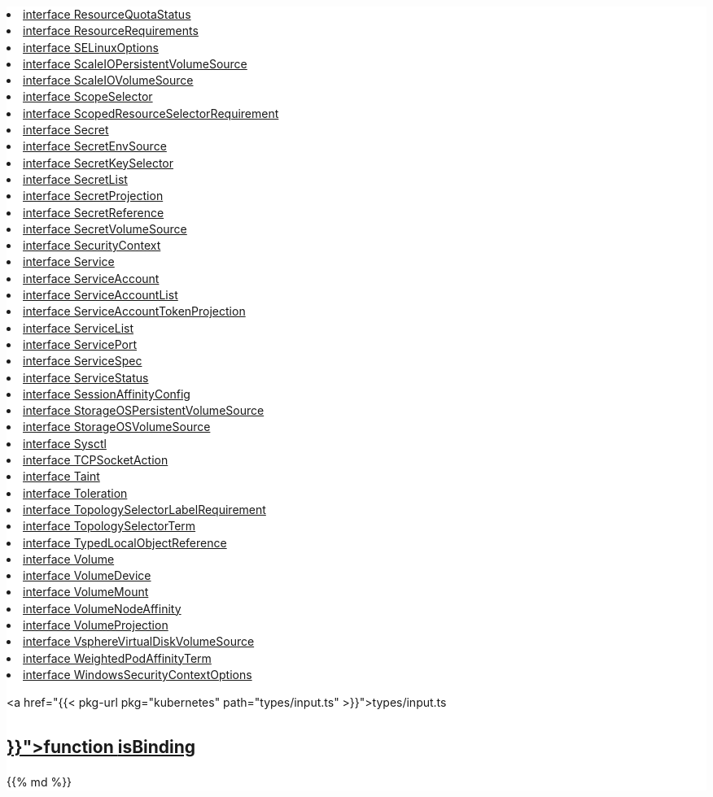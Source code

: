 <li><a href="#ResourceQuotaStatus">interface ResourceQuotaStatus</a></li>
<li><a href="#ResourceRequirements">interface ResourceRequirements</a></li>
<li><a href="#SELinuxOptions">interface SELinuxOptions</a></li>
<li><a href="#ScaleIOPersistentVolumeSource">interface ScaleIOPersistentVolumeSource</a></li>
<li><a href="#ScaleIOVolumeSource">interface ScaleIOVolumeSource</a></li>
<li><a href="#ScopeSelector">interface ScopeSelector</a></li>
<li><a href="#ScopedResourceSelectorRequirement">interface ScopedResourceSelectorRequirement</a></li>
<li><a href="#Secret">interface Secret</a></li>
<li><a href="#SecretEnvSource">interface SecretEnvSource</a></li>
<li><a href="#SecretKeySelector">interface SecretKeySelector</a></li>
<li><a href="#SecretList">interface SecretList</a></li>
<li><a href="#SecretProjection">interface SecretProjection</a></li>
<li><a href="#SecretReference">interface SecretReference</a></li>
<li><a href="#SecretVolumeSource">interface SecretVolumeSource</a></li>
<li><a href="#SecurityContext">interface SecurityContext</a></li>
<li><a href="#Service">interface Service</a></li>
<li><a href="#ServiceAccount">interface ServiceAccount</a></li>
<li><a href="#ServiceAccountList">interface ServiceAccountList</a></li>
<li><a href="#ServiceAccountTokenProjection">interface ServiceAccountTokenProjection</a></li>
<li><a href="#ServiceList">interface ServiceList</a></li>
<li><a href="#ServicePort">interface ServicePort</a></li>
<li><a href="#ServiceSpec">interface ServiceSpec</a></li>
<li><a href="#ServiceStatus">interface ServiceStatus</a></li>
<li><a href="#SessionAffinityConfig">interface SessionAffinityConfig</a></li>
<li><a href="#StorageOSPersistentVolumeSource">interface StorageOSPersistentVolumeSource</a></li>
<li><a href="#StorageOSVolumeSource">interface StorageOSVolumeSource</a></li>
<li><a href="#Sysctl">interface Sysctl</a></li>
<li><a href="#TCPSocketAction">interface TCPSocketAction</a></li>
<li><a href="#Taint">interface Taint</a></li>
<li><a href="#Toleration">interface Toleration</a></li>
<li><a href="#TopologySelectorLabelRequirement">interface TopologySelectorLabelRequirement</a></li>
<li><a href="#TopologySelectorTerm">interface TopologySelectorTerm</a></li>
<li><a href="#TypedLocalObjectReference">interface TypedLocalObjectReference</a></li>
<li><a href="#Volume">interface Volume</a></li>
<li><a href="#VolumeDevice">interface VolumeDevice</a></li>
<li><a href="#VolumeMount">interface VolumeMount</a></li>
<li><a href="#VolumeNodeAffinity">interface VolumeNodeAffinity</a></li>
<li><a href="#VolumeProjection">interface VolumeProjection</a></li>
<li><a href="#VsphereVirtualDiskVolumeSource">interface VsphereVirtualDiskVolumeSource</a></li>
<li><a href="#WeightedPodAffinityTerm">interface WeightedPodAffinityTerm</a></li>
<li><a href="#WindowsSecurityContextOptions">interface WindowsSecurityContextOptions</a></li>
</ul>

<a href="{{< pkg-url pkg="kubernetes" path="types/input.ts" >}}">types/input.ts</a> 
</div>
</div>
</div>


<h2 class="pdoc-module-header" id="isBinding">
<a class="pdoc-member-name" href="{{< pkg-url pkg="kubernetes" path="types/input.ts#L8568" >}}">function <b>isBinding</b></a>
</h2>
<div class="pdoc-module-contents">
{{% md %}}
